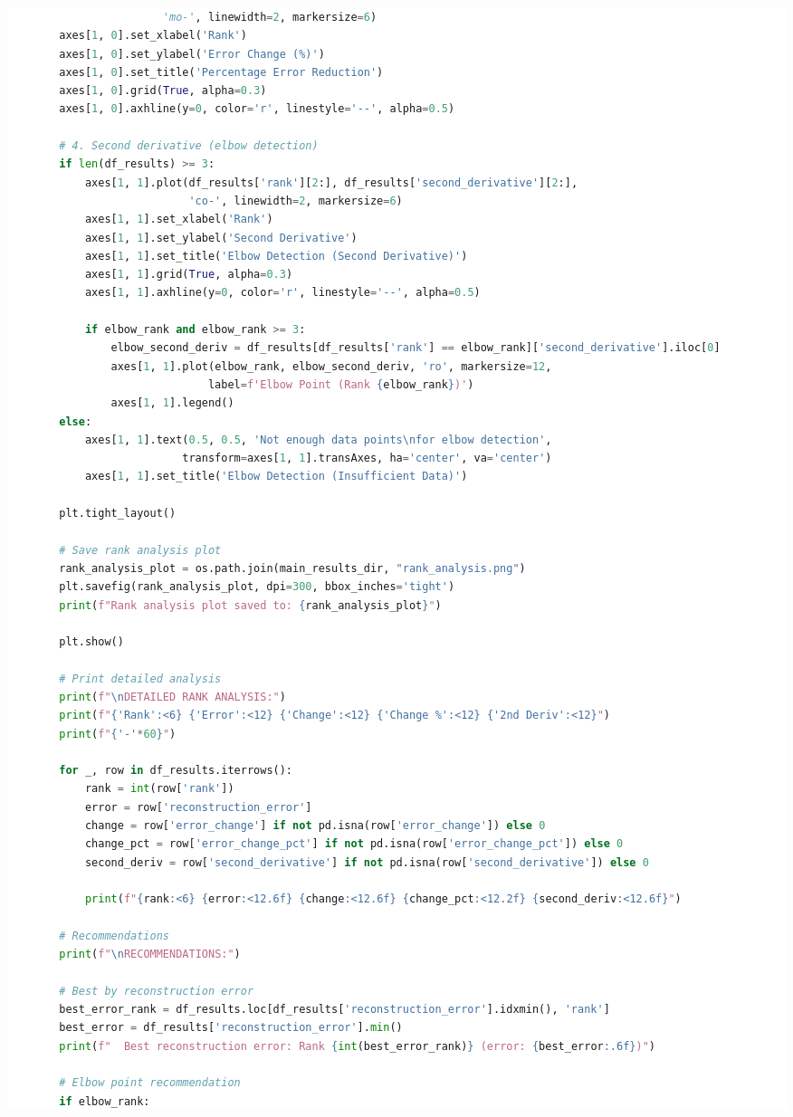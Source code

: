 ``` python
                        'mo-', linewidth=2, markersize=6)
        axes[1, 0].set_xlabel('Rank')
        axes[1, 0].set_ylabel('Error Change (%)')
        axes[1, 0].set_title('Percentage Error Reduction')
        axes[1, 0].grid(True, alpha=0.3)
        axes[1, 0].axhline(y=0, color='r', linestyle='--', alpha=0.5)
        
        # 4. Second derivative (elbow detection)
        if len(df_results) >= 3:
            axes[1, 1].plot(df_results['rank'][2:], df_results['second_derivative'][2:], 
                            'co-', linewidth=2, markersize=6)
            axes[1, 1].set_xlabel('Rank')
            axes[1, 1].set_ylabel('Second Derivative')
            axes[1, 1].set_title('Elbow Detection (Second Derivative)')
            axes[1, 1].grid(True, alpha=0.3)
            axes[1, 1].axhline(y=0, color='r', linestyle='--', alpha=0.5)
            
            if elbow_rank and elbow_rank >= 3:
                elbow_second_deriv = df_results[df_results['rank'] == elbow_rank]['second_derivative'].iloc[0]
                axes[1, 1].plot(elbow_rank, elbow_second_deriv, 'ro', markersize=12,
                               label=f'Elbow Point (Rank {elbow_rank})')
                axes[1, 1].legend()
        else:
            axes[1, 1].text(0.5, 0.5, 'Not enough data points\nfor elbow detection', 
                           transform=axes[1, 1].transAxes, ha='center', va='center')
            axes[1, 1].set_title('Elbow Detection (Insufficient Data)')
        
        plt.tight_layout()
        
        # Save rank analysis plot
        rank_analysis_plot = os.path.join(main_results_dir, "rank_analysis.png")
        plt.savefig(rank_analysis_plot, dpi=300, bbox_inches='tight')
        print(f"Rank analysis plot saved to: {rank_analysis_plot}")
        
        plt.show()
        
        # Print detailed analysis
        print(f"\nDETAILED RANK ANALYSIS:")
        print(f"{'Rank':<6} {'Error':<12} {'Change':<12} {'Change %':<12} {'2nd Deriv':<12}")
        print(f"{'-'*60}")
        
        for _, row in df_results.iterrows():
            rank = int(row['rank'])
            error = row['reconstruction_error']
            change = row['error_change'] if not pd.isna(row['error_change']) else 0
            change_pct = row['error_change_pct'] if not pd.isna(row['error_change_pct']) else 0
            second_deriv = row['second_derivative'] if not pd.isna(row['second_derivative']) else 0
            
            print(f"{rank:<6} {error:<12.6f} {change:<12.6f} {change_pct:<12.2f} {second_deriv:<12.6f}")
        
        # Recommendations
        print(f"\nRECOMMENDATIONS:")
        
        # Best by reconstruction error
        best_error_rank = df_results.loc[df_results['reconstruction_error'].idxmin(), 'rank']
        best_error = df_results['reconstruction_error'].min()
        print(f"  Best reconstruction error: Rank {int(best_error_rank)} (error: {best_error:.6f})")
        
        # Elbow point recommendation
        if elbow_rank:
```
